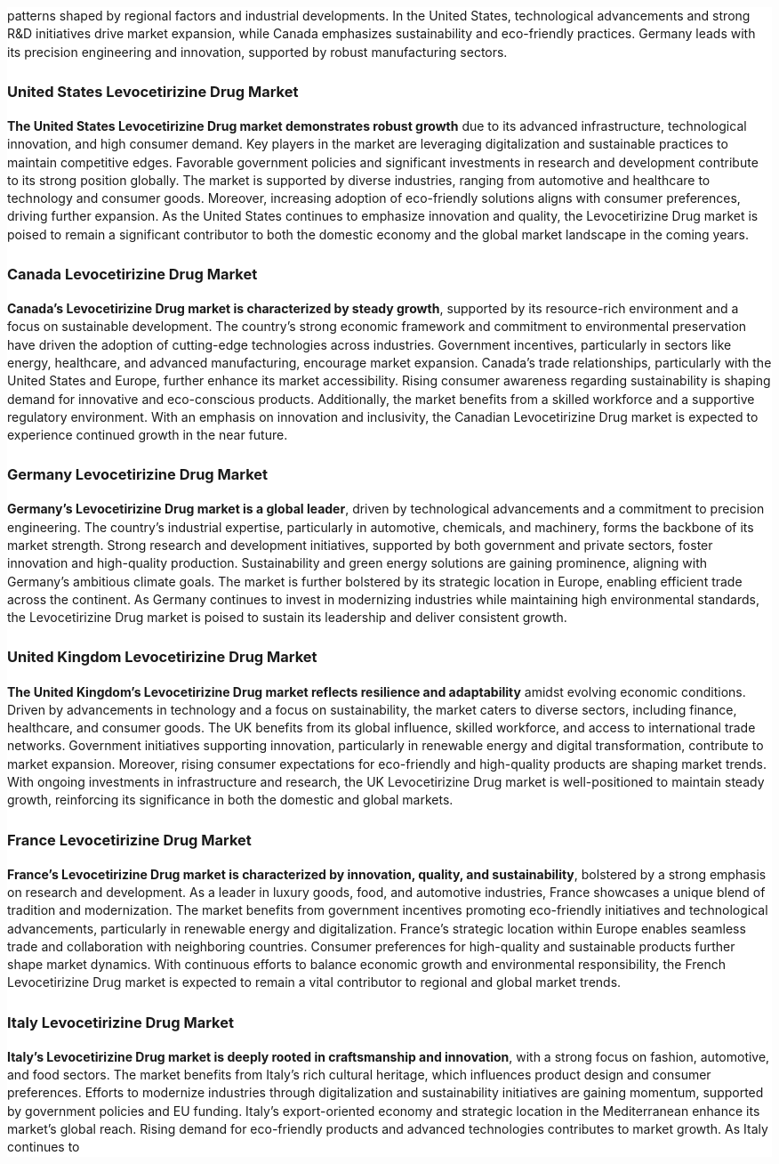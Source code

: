 patterns shaped by regional factors and industrial developments. In the United States, technological advancements and strong R&amp;D initiatives drive market expansion, while Canada emphasizes sustainability and eco-friendly practices. Germany leads with its precision engineering and innovation, supported by robust manufacturing sectors.</span></em></p></blockquote><h3><strong>United States Levocetirizine Drug Market</strong></h3><p><strong>The United States Levocetirizine Drug market demonstrates robust growth</strong> due to its advanced infrastructure, technological innovation, and high consumer demand. Key players in the market are leveraging digitalization and sustainable practices to maintain competitive edges. Favorable government policies and significant investments in research and development contribute to its strong position globally. The market is supported by diverse industries, ranging from automotive and healthcare to technology and consumer goods. Moreover, increasing adoption of eco-friendly solutions aligns with consumer preferences, driving further expansion. As the United States continues to emphasize innovation and quality, the Levocetirizine Drug market is poised to remain a significant contributor to both the domestic economy and the global market landscape in the coming years.</p><h3><strong>Canada Levocetirizine Drug Market</strong></h3><p><strong>Canada&rsquo;s Levocetirizine Drug market is characterized by steady growth</strong>, supported by its resource-rich environment and a focus on sustainable development. The country&rsquo;s strong economic framework and commitment to environmental preservation have driven the adoption of cutting-edge technologies across industries. Government incentives, particularly in sectors like energy, healthcare, and advanced manufacturing, encourage market expansion. Canada&rsquo;s trade relationships, particularly with the United States and Europe, further enhance its market accessibility. Rising consumer awareness regarding sustainability is shaping demand for innovative and eco-conscious products. Additionally, the market benefits from a skilled workforce and a supportive regulatory environment. With an emphasis on innovation and inclusivity, the Canadian Levocetirizine Drug market is expected to experience continued growth in the near future.</p><h3><strong>Germany Levocetirizine Drug Market</strong></h3><p><strong>Germany&rsquo;s Levocetirizine Drug market is a global leader</strong>, driven by technological advancements and a commitment to precision engineering. The country&rsquo;s industrial expertise, particularly in automotive, chemicals, and machinery, forms the backbone of its market strength. Strong research and development initiatives, supported by both government and private sectors, foster innovation and high-quality production. Sustainability and green energy solutions are gaining prominence, aligning with Germany&rsquo;s ambitious climate goals. The market is further bolstered by its strategic location in Europe, enabling efficient trade across the continent. As Germany continues to invest in modernizing industries while maintaining high environmental standards, the Levocetirizine Drug market is poised to sustain its leadership and deliver consistent growth.</p><h3><strong>United Kingdom Levocetirizine Drug Market</strong></h3><p><strong>The United Kingdom&rsquo;s Levocetirizine Drug market reflects resilience and adaptability</strong> amidst evolving economic conditions. Driven by advancements in technology and a focus on sustainability, the market caters to diverse sectors, including finance, healthcare, and consumer goods. The UK benefits from its global influence, skilled workforce, and access to international trade networks. Government initiatives supporting innovation, particularly in renewable energy and digital transformation, contribute to market expansion. Moreover, rising consumer expectations for eco-friendly and high-quality products are shaping market trends. With ongoing investments in infrastructure and research, the UK Levocetirizine Drug market is well-positioned to maintain steady growth, reinforcing its significance in both the domestic and global markets.</p><h3><strong>France Levocetirizine Drug Market</strong></h3><p><strong>France&rsquo;s Levocetirizine Drug market is characterized by innovation, quality, and sustainability</strong>, bolstered by a strong emphasis on research and development. As a leader in luxury goods, food, and automotive industries, France showcases a unique blend of tradition and modernization. The market benefits from government incentives promoting eco-friendly initiatives and technological advancements, particularly in renewable energy and digitalization. France&rsquo;s strategic location within Europe enables seamless trade and collaboration with neighboring countries. Consumer preferences for high-quality and sustainable products further shape market dynamics. With continuous efforts to balance economic growth and environmental responsibility, the French Levocetirizine Drug market is expected to remain a vital contributor to regional and global market trends.</p><h3><strong>Italy Levocetirizine Drug Market</strong></h3><p><strong>Italy&rsquo;s Levocetirizine Drug market is deeply rooted in craftsmanship and innovation</strong>, with a strong focus on fashion, automotive, and food sectors. The market benefits from Italy&rsquo;s rich cultural heritage, which influences product design and consumer preferences. Efforts to modernize industries through digitalization and sustainability initiatives are gaining momentum, supported by government policies and EU funding. Italy&rsquo;s export-oriented economy and strategic location in the Mediterranean enhance its market&rsquo;s global reach. Rising demand for eco-friendly products and advanced technologies contributes to market growth. As Italy continues to